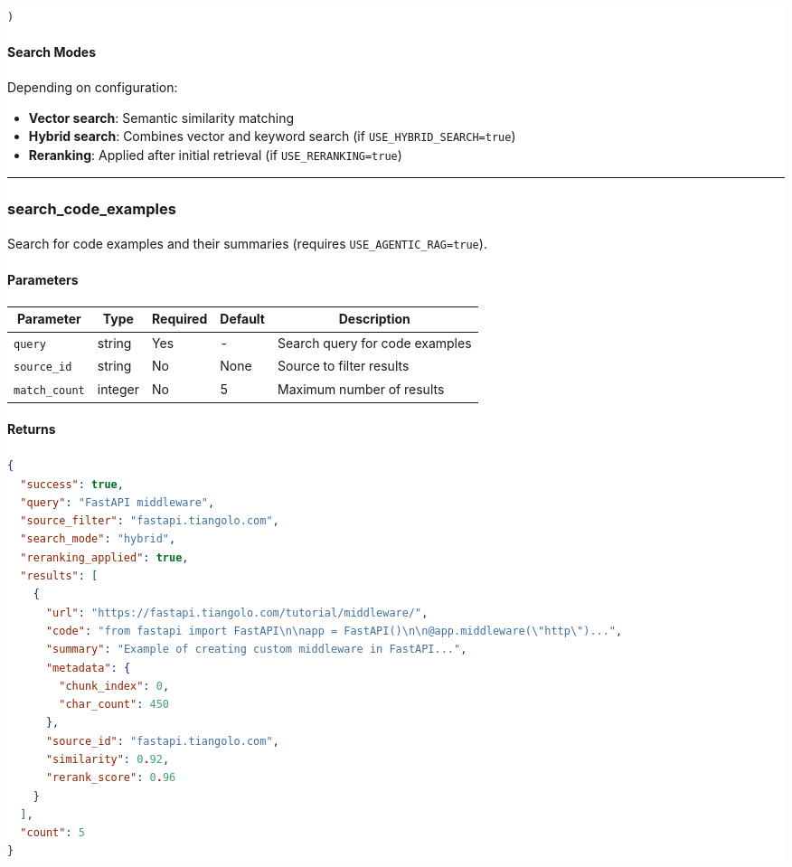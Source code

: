 ```python
)
```

#### Search Modes

Depending on configuration:
- **Vector search**: Semantic similarity matching
- **Hybrid search**: Combines vector and keyword search (if `USE_HYBRID_SEARCH=true`)
- **Reranking**: Applied after initial retrieval (if `USE_RERANKING=true`)

---

### search_code_examples

Search for code examples and their summaries (requires `USE_AGENTIC_RAG=true`).

#### Parameters

| Parameter | Type | Required | Default | Description |
|-----------|------|----------|---------|-------------|
| `query` | string | Yes | - | Search query for code examples |
| `source_id` | string | No | None | Source to filter results |
| `match_count` | integer | No | 5 | Maximum number of results |

#### Returns

```json
{
  "success": true,
  "query": "FastAPI middleware",
  "source_filter": "fastapi.tiangolo.com",
  "search_mode": "hybrid",
  "reranking_applied": true,
  "results": [
    {
      "url": "https://fastapi.tiangolo.com/tutorial/middleware/",
      "code": "from fastapi import FastAPI\n\napp = FastAPI()\n\n@app.middleware(\"http\")...",
      "summary": "Example of creating custom middleware in FastAPI...",
      "metadata": {
        "chunk_index": 0,
        "char_count": 450
      },
      "source_id": "fastapi.tiangolo.com",
      "similarity": 0.92,
      "rerank_score": 0.96
    }
  ],
  "count": 5
}
```
